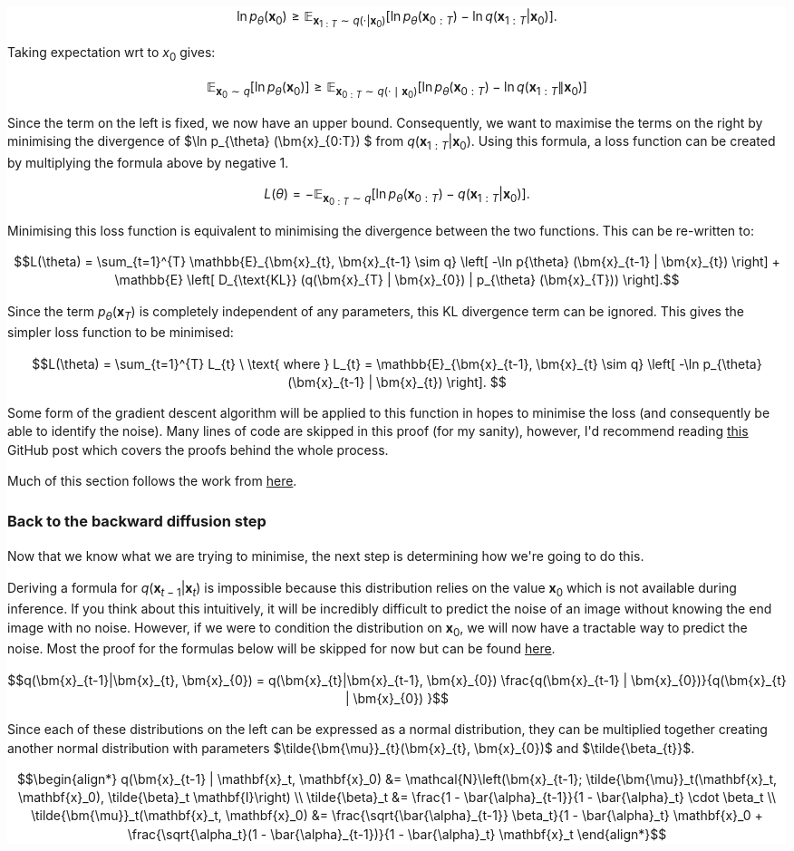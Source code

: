 $$\ln p_{\theta}(\bm{x}_{0}) \geq \mathbb{E}_{\bm{x}_{1:T} \sim q(\cdot | \bm{x}_{0})} \left[ \ln p_{\theta} (\bm{x}_{0:T}) - \ln q(\bm{x}_{1:T} | \bm{x}_{0}) \right] .$$

Taking expectation wrt to $x_{0}$ gives:

$$\mathbb{E}_{\bm{x}_{0} \sim q} \left[ \ln p_{\theta} (\bm{x}_{0}) \right] \geq \mathbb{E}_{\bm{x}_{0:T} \sim q(\cdot \mid \bm{x}_{0})} \left[ \ln p_{\theta} (\bm{x}_{0:T}) - \ln q(\bm{x}_{1:T} \| \bm{x}_{0}) \right]$$

Since the term on the left is fixed, we now have an upper bound. Consequently, we want to maximise the terms on the right by minimising the divergence of $\ln p_{\theta} (\bm{x}_{0:T}) $ from $q(\bm{x}_{1:T} | \bm{x}_{0})$. Using this formula, a loss function can be created by multiplying the formula above by negative 1.

$$L(\theta) = -\mathbb{E}_{\bm{x}_{0:T} \sim q} \left[ \ln p_{\theta} (\bm{x}_{0:T}) - q(\bm{x}_{1:T} | \bm{x}_{0}) \right].$$

Minimising this loss function is equivalent to minimising the divergence between the two functions. This can be re-written to:

$$L(\theta) = \sum_{t=1}^{T} \mathbb{E}_{\bm{x}_{t}, \bm{x}_{t-1} \sim q} \left[ -\ln p{\theta} (\bm{x}_{t-1} | \bm{x}_{t}) \right] + \mathbb{E} \left[ D_{\text{KL}} (q(\bm{x}_{T} | \bm{x}_{0}) | p_{\theta} (\bm{x}_{T})) \right].$$

Since the term $p_{\theta} (\bm{x}_{T})$ is completely independent of any parameters, this KL divergence term can be ignored. This gives the simpler loss function to be minimised:

$$L(\theta) = \sum_{t=1}^{T} L_{t} \ \text{ where } L_{t} = \mathbb{E}_{\bm{x}_{t-1}, \bm{x}_{t} \sim q} \left[ -\ln p_{\theta} (\bm{x}_{t-1} | \bm{x}_{t}) \right]. $$

Some form of the gradient descent algorithm will be applied to this function in hopes to minimise the loss (and consequently be able to identify the noise). Many lines of code are skipped in this proof (for my sanity), however, I'd recommend reading [this](https://lilianweng.github.io/posts/2021-07-11-diffusion-models/) GitHub post which covers the proofs behind the whole process.

Much of this section follows the work from [here](https://en.wikipedia.org/wiki/Diffusion_model).

### ****Back to the backward diffusion step****

Now that we know what we are trying to minimise, the next step is determining how we're going to do this.

Deriving a formula for $q(\bm{x}_{t-1} | \bm{x}_{t})$ is impossible because this distribution relies on the value $\bm{x} _{0}$ which is not available during inference. If you think about this intuitively, it will be incredibly difficult to predict the noise of an image without knowing the end image with no noise. However, if we were to condition the distribution on $\bm{x}_{0}$, we will now have a tractable way to predict the noise. Most the proof for the formulas below will be skipped for now but can be found [here](https://lilianweng.github.io/posts/2021-07-11-diffusion-models/).

$$q(\bm{x}_{t-1}|\bm{x}_{t}, \bm{x}_{0}) = q(\bm{x}_{t}|\bm{x}_{t-1}, \bm{x}_{0}) \frac{q(\bm{x}_{t-1} | \bm{x}_{0})}{q(\bm{x}_{t} | \bm{x}_{0}) }$$

Since each of these distributions on the left can be expressed as a normal distribution, they can be multiplied together creating another normal distribution with parameters $\tilde{\bm{\mu}}_{t}(\bm{x}_{t}, \bm{x}_{0})$ and $\tilde{\beta_{t}}$.

$$\begin{align*} q(\bm{x}_{t-1} | \mathbf{x}_t, \mathbf{x}_0) &= \mathcal{N}\left(\bm{x}_{t-1}; \tilde{\bm{\mu}}_t(\mathbf{x}_t, \mathbf{x}_0), \tilde{\beta}_t \mathbf{I}\right) \\ \tilde{\beta}_t &= \frac{1 - \bar{\alpha}_{t-1}}{1 - \bar{\alpha}_t} \cdot \beta_t \\ \tilde{\bm{\mu}}_t(\mathbf{x}_t, \mathbf{x}_0) &= \frac{\sqrt{\bar{\alpha}_{t-1}} \beta_t}{1 - \bar{\alpha}_t} \mathbf{x}_0 + \frac{\sqrt{\alpha_t}(1 - \bar{\alpha}_{t-1})}{1 - \bar{\alpha}_t} \mathbf{x}_t \end{align*}$$
